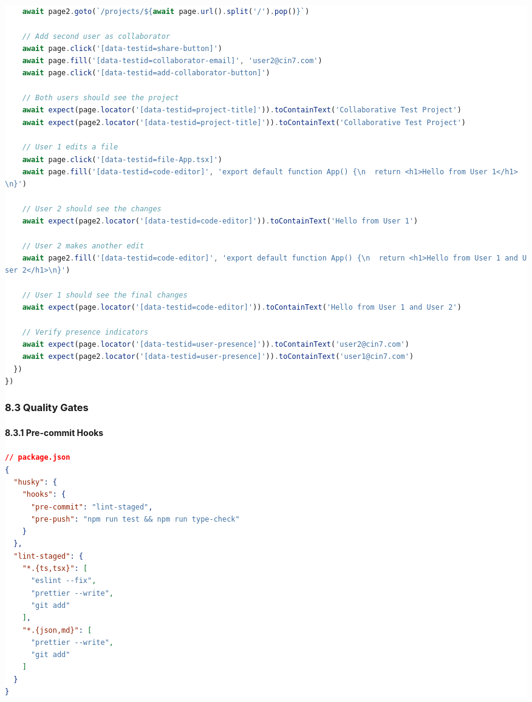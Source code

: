 ```typescript
    await page2.goto(`/projects/${await page.url().split('/').pop()}`)

    // Add second user as collaborator
    await page.click('[data-testid=share-button]')
    await page.fill('[data-testid=collaborator-email]', 'user2@cin7.com')
    await page.click('[data-testid=add-collaborator-button]')

    // Both users should see the project
    await expect(page.locator('[data-testid=project-title]')).toContainText('Collaborative Test Project')
    await expect(page2.locator('[data-testid=project-title]')).toContainText('Collaborative Test Project')

    // User 1 edits a file
    await page.click('[data-testid=file-App.tsx]')
    await page.fill('[data-testid=code-editor]', 'export default function App() {\n  return <h1>Hello from User 1</h1>\n}')

    // User 2 should see the changes
    await expect(page2.locator('[data-testid=code-editor]')).toContainText('Hello from User 1')

    // User 2 makes another edit
    await page2.fill('[data-testid=code-editor]', 'export default function App() {\n  return <h1>Hello from User 1 and User 2</h1>\n}')

    // User 1 should see the final changes
    await expect(page.locator('[data-testid=code-editor]')).toContainText('Hello from User 1 and User 2')

    // Verify presence indicators
    await expect(page.locator('[data-testid=user-presence]')).toContainText('user2@cin7.com')
    await expect(page2.locator('[data-testid=user-presence]')).toContainText('user1@cin7.com')
  })
})
```

### 8.3 Quality Gates

#### 8.3.1 Pre-commit Hooks

```json
// package.json
{
  "husky": {
    "hooks": {
      "pre-commit": "lint-staged",
      "pre-push": "npm run test && npm run type-check"
    }
  },
  "lint-staged": {
    "*.{ts,tsx}": [
      "eslint --fix",
      "prettier --write",
      "git add"
    ],
    "*.{json,md}": [
      "prettier --write",
      "git add"
    ]
  }
}
```

